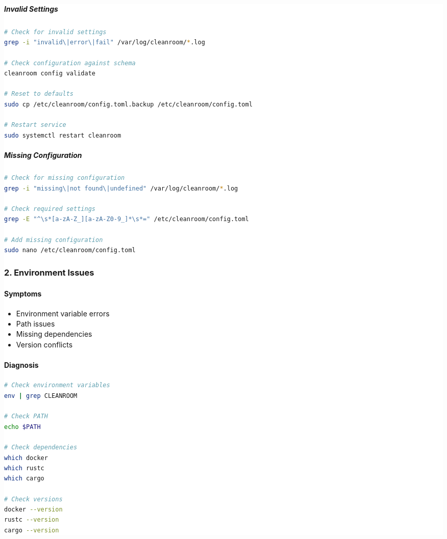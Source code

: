 ##### Invalid Settings
```bash
# Check for invalid settings
grep -i "invalid\|error\|fail" /var/log/cleanroom/*.log

# Check configuration against schema
cleanroom config validate

# Reset to defaults
sudo cp /etc/cleanroom/config.toml.backup /etc/cleanroom/config.toml

# Restart service
sudo systemctl restart cleanroom
```

##### Missing Configuration
```bash
# Check for missing configuration
grep -i "missing\|not found\|undefined" /var/log/cleanroom/*.log

# Check required settings
grep -E "^\s*[a-zA-Z_][a-zA-Z0-9_]*\s*=" /etc/cleanroom/config.toml

# Add missing configuration
sudo nano /etc/cleanroom/config.toml
```

### 2. Environment Issues

#### Symptoms
- Environment variable errors
- Path issues
- Missing dependencies
- Version conflicts

#### Diagnosis
```bash
# Check environment variables
env | grep CLEANROOM

# Check PATH
echo $PATH

# Check dependencies
which docker
which rustc
which cargo

# Check versions
docker --version
rustc --version
cargo --version
```
